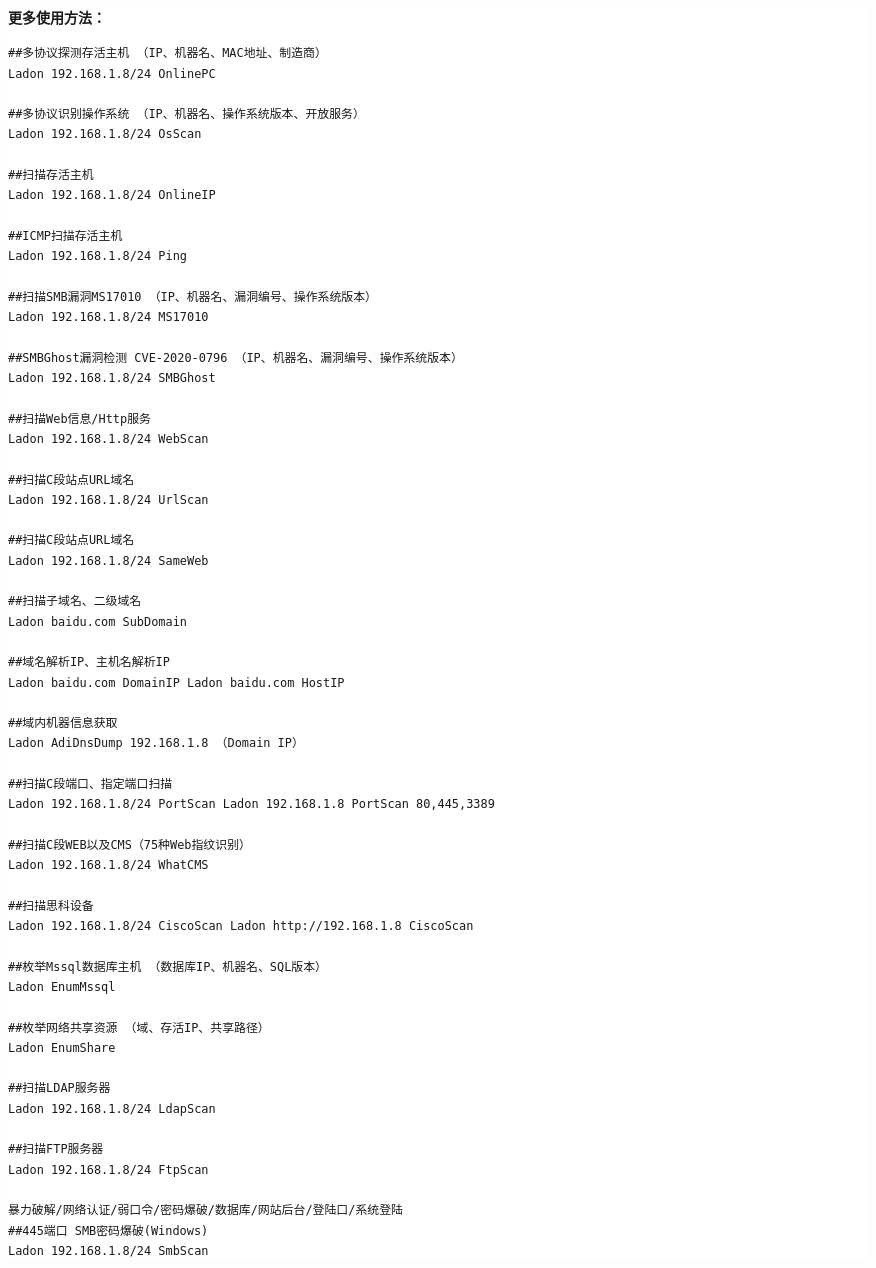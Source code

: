 **更多使用方法：**

```
##多协议探测存活主机 （IP、机器名、MAC地址、制造商）
Ladon 192.168.1.8/24 OnlinePC

##多协议识别操作系统 （IP、机器名、操作系统版本、开放服务）
Ladon 192.168.1.8/24 OsScan

##扫描存活主机
Ladon 192.168.1.8/24 OnlineIP

##ICMP扫描存活主机
Ladon 192.168.1.8/24 Ping

##扫描SMB漏洞MS17010 （IP、机器名、漏洞编号、操作系统版本）
Ladon 192.168.1.8/24 MS17010

##SMBGhost漏洞检测 CVE-2020-0796 （IP、机器名、漏洞编号、操作系统版本）
Ladon 192.168.1.8/24 SMBGhost

##扫描Web信息/Http服务
Ladon 192.168.1.8/24 WebScan

##扫描C段站点URL域名
Ladon 192.168.1.8/24 UrlScan

##扫描C段站点URL域名
Ladon 192.168.1.8/24 SameWeb

##扫描子域名、二级域名
Ladon baidu.com SubDomain

##域名解析IP、主机名解析IP
Ladon baidu.com DomainIP Ladon baidu.com HostIP

##域内机器信息获取
Ladon AdiDnsDump 192.168.1.8 （Domain IP）

##扫描C段端口、指定端口扫描
Ladon 192.168.1.8/24 PortScan Ladon 192.168.1.8 PortScan 80,445,3389

##扫描C段WEB以及CMS（75种Web指纹识别）
Ladon 192.168.1.8/24 WhatCMS

##扫描思科设备
Ladon 192.168.1.8/24 CiscoScan Ladon http://192.168.1.8 CiscoScan

##枚举Mssql数据库主机 （数据库IP、机器名、SQL版本）
Ladon EnumMssql

##枚举网络共享资源 （域、存活IP、共享路径）
Ladon EnumShare

##扫描LDAP服务器
Ladon 192.168.1.8/24 LdapScan

##扫描FTP服务器
Ladon 192.168.1.8/24 FtpScan

暴力破解/网络认证/弱口令/密码爆破/数据库/网站后台/登陆口/系统登陆
##445端口 SMB密码爆破(Windows)
Ladon 192.168.1.8/24 SmbScan

```